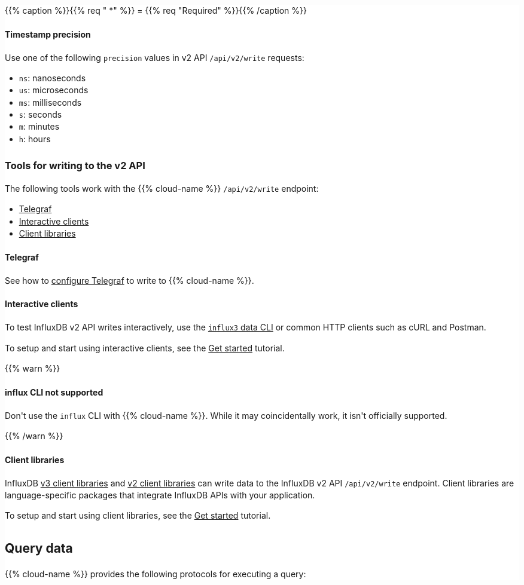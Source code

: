 {{% caption %}}{{% req " \*" %}} = {{% req "Required" %}}{{% /caption %}}

#### Timestamp precision

Use one of the following `precision` values in v2 API `/api/v2/write` requests:

- `ns`: nanoseconds
- `us`: microseconds
- `ms`: milliseconds
- `s`: seconds
- `m`: minutes
- `h`: hours

### Tools for writing to the v2 API

The following tools work with the {{% cloud-name %}} `/api/v2/write` endpoint:

- [Telegraf](#telegraf)
- [Interactive clients](#interactive-clients)
- [Client libraries](#client-libraries)

#### Telegraf

See how to [configure Telegraf](/influxdb/cloud-dedicated/write-data/use-telegraf/configure/) to write to {{% cloud-name %}}.

#### Interactive clients

To test InfluxDB v2 API writes interactively, use the [`influx3` data CLI](https://github.com/InfluxCommunity/influxdb3-python-cli) or common HTTP clients such as cURL and Postman.

To setup and start using interactive clients, see the [Get started](/influxdb/cloud-dedicated/get-started/) tutorial.

{{% warn %}}

#### influx CLI not supported

Don't use the `influx` CLI with {{% cloud-name %}}.
While it may coincidentally work, it isn't officially supported.

{{% /warn %}}

#### Client libraries

InfluxDB [v3 client libraries](/influxdb/cloud-dedicated/reference/client-libraries/v3/) and [v2 client libraries](/influxdb/cloud-dedicated/reference/client-libraries/v2/)
can write data to the InfluxDB v2 API `/api/v2/write` endpoint.
Client libraries are language-specific packages that integrate InfluxDB APIs with your application.

To setup and start using client libraries, see the [Get started](/influxdb/cloud-dedicated/get-started/) tutorial.

## Query data

{{% cloud-name %}} provides the following protocols for executing a query:
